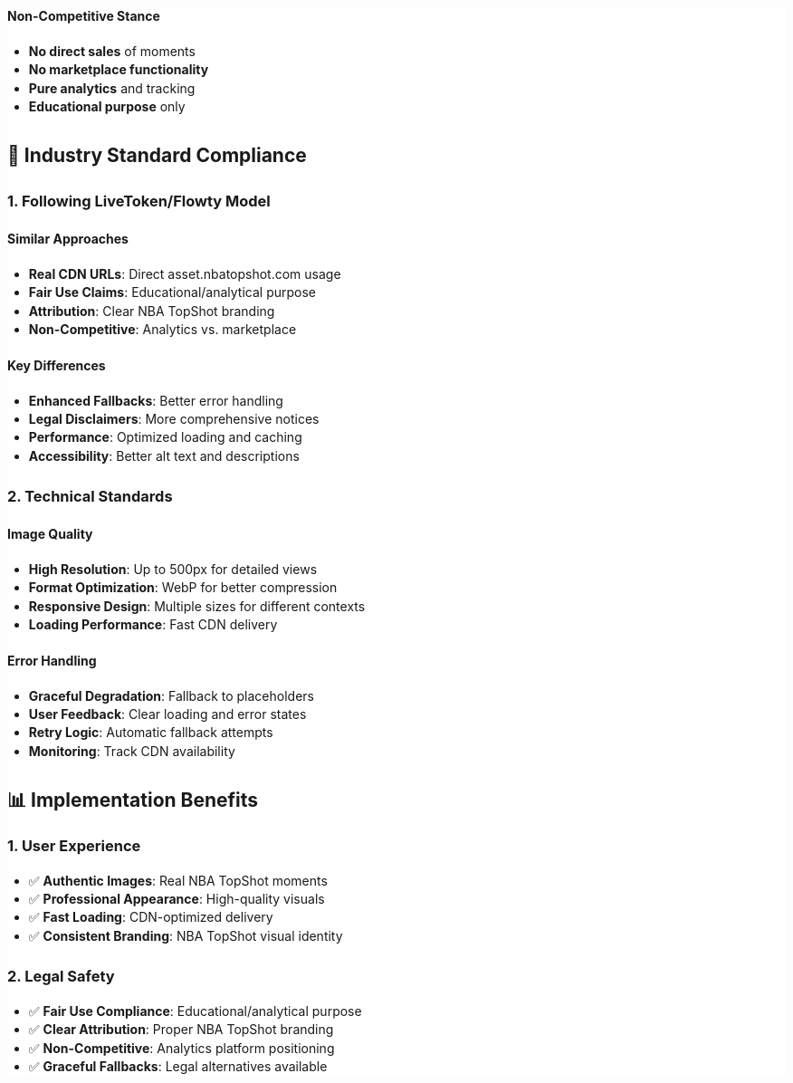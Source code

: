 #### **Non-Competitive Stance**
- **No direct sales** of moments
- **No marketplace functionality**
- **Pure analytics** and tracking
- **Educational purpose** only

## 🎯 **Industry Standard Compliance**

### **1. Following LiveToken/Flowty Model**

#### **Similar Approaches**
- **Real CDN URLs**: Direct asset.nbatopshot.com usage
- **Fair Use Claims**: Educational/analytical purpose
- **Attribution**: Clear NBA TopShot branding
- **Non-Competitive**: Analytics vs. marketplace

#### **Key Differences**
- **Enhanced Fallbacks**: Better error handling
- **Legal Disclaimers**: More comprehensive notices
- **Performance**: Optimized loading and caching
- **Accessibility**: Better alt text and descriptions

### **2. Technical Standards**

#### **Image Quality**
- **High Resolution**: Up to 500px for detailed views
- **Format Optimization**: WebP for better compression
- **Responsive Design**: Multiple sizes for different contexts
- **Loading Performance**: Fast CDN delivery

#### **Error Handling**
- **Graceful Degradation**: Fallback to placeholders
- **User Feedback**: Clear loading and error states
- **Retry Logic**: Automatic fallback attempts
- **Monitoring**: Track CDN availability

## 📊 **Implementation Benefits**

### **1. User Experience**
- ✅ **Authentic Images**: Real NBA TopShot moments
- ✅ **Professional Appearance**: High-quality visuals
- ✅ **Fast Loading**: CDN-optimized delivery
- ✅ **Consistent Branding**: NBA TopShot visual identity

### **2. Legal Safety**
- ✅ **Fair Use Compliance**: Educational/analytical purpose
- ✅ **Clear Attribution**: Proper NBA TopShot branding
- ✅ **Non-Competitive**: Analytics platform positioning
- ✅ **Graceful Fallbacks**: Legal alternatives available
